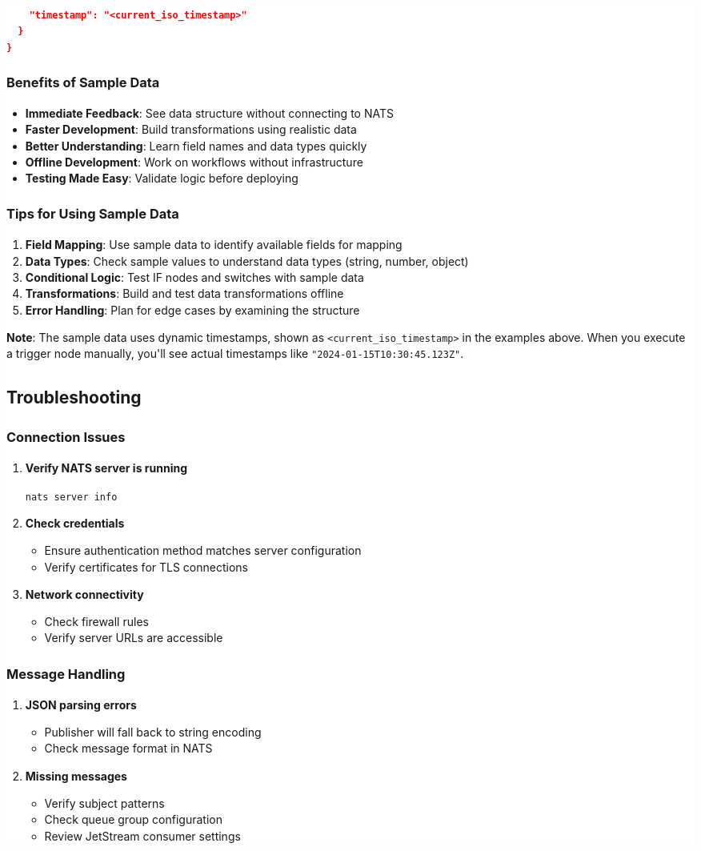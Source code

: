 ```json
    "timestamp": "<current_iso_timestamp>"
  }
}
```

### Benefits of Sample Data

- **Immediate Feedback**: See data structure without connecting to NATS
- **Faster Development**: Build transformations using realistic data
- **Better Understanding**: Learn field names and data types quickly
- **Offline Development**: Work on workflows without infrastructure
- **Testing Made Easy**: Validate logic before deploying

### Tips for Using Sample Data

1. **Field Mapping**: Use sample data to identify available fields for mapping
2. **Data Types**: Check sample values to understand data types (string, number, object)
3. **Conditional Logic**: Test IF nodes and switches with sample data
4. **Transformations**: Build and test data transformations offline
5. **Error Handling**: Plan for edge cases by examining the structure

**Note**: The sample data uses dynamic timestamps, shown as `<current_iso_timestamp>` in the examples above. When you execute a trigger node manually, you'll see actual timestamps like `"2024-01-15T10:30:45.123Z"`.

## Troubleshooting

### Connection Issues

1. **Verify NATS server is running**
   ```bash
   nats server info
   ```

2. **Check credentials**
   - Ensure authentication method matches server configuration
   - Verify certificates for TLS connections

3. **Network connectivity**
   - Check firewall rules
   - Verify server URLs are accessible

### Message Handling

1. **JSON parsing errors**
   - Publisher will fall back to string encoding
   - Check message format in NATS

2. **Missing messages**
   - Verify subject patterns
   - Check queue group configuration
   - Review JetStream consumer settings
